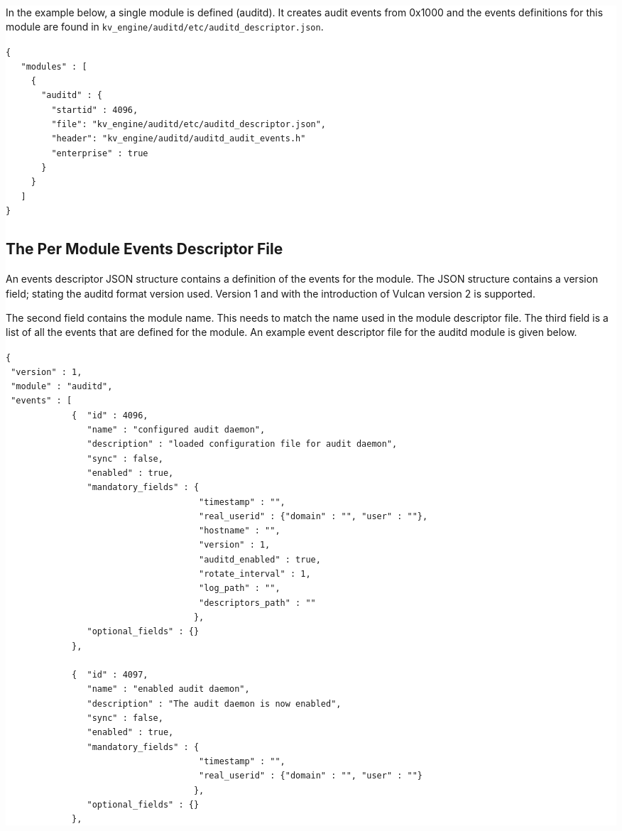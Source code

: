 
In the example below, a single module is defined (auditd).  It
creates audit events from 0x1000 and the events definitions for this
module are found in `kv_engine/auditd/etc/auditd_descriptor.json`.

    {
       "modules" : [
         {
           "auditd" : {
             "startid" : 4096,
             "file": "kv_engine/auditd/etc/auditd_descriptor.json",
             "header": "kv_engine/auditd/auditd_audit_events.h"
             "enterprise" : true
           }
         }
       ]
    }

## The Per Module Events Descriptor File

An events descriptor JSON structure contains a definition of the
events for the module.  The JSON structure contains a version field;
stating the auditd format version used.  Version 1 and with the
introduction of Vulcan version 2 is supported.

The second field contains the module name.  This needs
to match the name used in the module descriptor file.  The third field
is a list of all the events that are defined for the module.  An
example event descriptor file for the auditd module is given below.

    {
     "version" : 1,
     "module" : "auditd",
     "events" : [
                 {  "id" : 4096,
                    "name" : "configured audit daemon",
                    "description" : "loaded configuration file for audit daemon",
                    "sync" : false,
                    "enabled" : true,
                    "mandatory_fields" : {
                                          "timestamp" : "",
                                          "real_userid" : {"domain" : "", "user" : ""},
                                          "hostname" : "",
                                          "version" : 1,
                                          "auditd_enabled" : true,
                                          "rotate_interval" : 1,
                                          "log_path" : "",
                                          "descriptors_path" : ""
                                         },
                    "optional_fields" : {}
                 },

                 {  "id" : 4097,
                    "name" : "enabled audit daemon",
                    "description" : "The audit daemon is now enabled",
                    "sync" : false,
                    "enabled" : true,
                    "mandatory_fields" : {
                                          "timestamp" : "",
                                          "real_userid" : {"domain" : "", "user" : ""}
                                         },
                    "optional_fields" : {}
                 },
